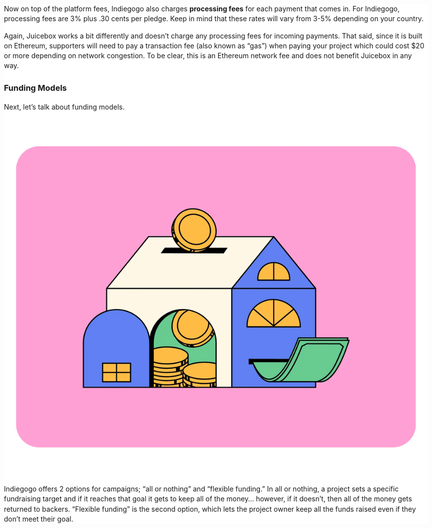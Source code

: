 Now on top of the platform fees, Indiegogo also charges **processing fees** for each payment that comes in. For Indiegogo, processing fees are 3% plus .30 cents per pledge. Keep in mind that these rates will vary from 3-5% depending on your country.

Again, Juicebox works a bit differently and doesn’t charge any processing fees for incoming payments. That said, since it is built on Ethereum, supporters will need to pay a transaction fee (also known as “gas”) when paying your project which could cost $20 or more depending on network congestion. To be clear, this is an Ethereum network fee and does not benefit Juicebox in any way.

### Funding Models

Next, let’s talk about funding models.

![Funding models](funding-model.webp)

Indiegogo offers 2 options for campaigns; “all or nothing” and “flexible funding.” In all or nothing, a project sets a specific fundraising target and if it reaches that goal it gets to keep all of the money… however, if it doesn’t, then all of the money gets returned to backers. “Flexible funding” is the second option, which lets the project owner keep all the funds raised even if they don’t meet their goal.
